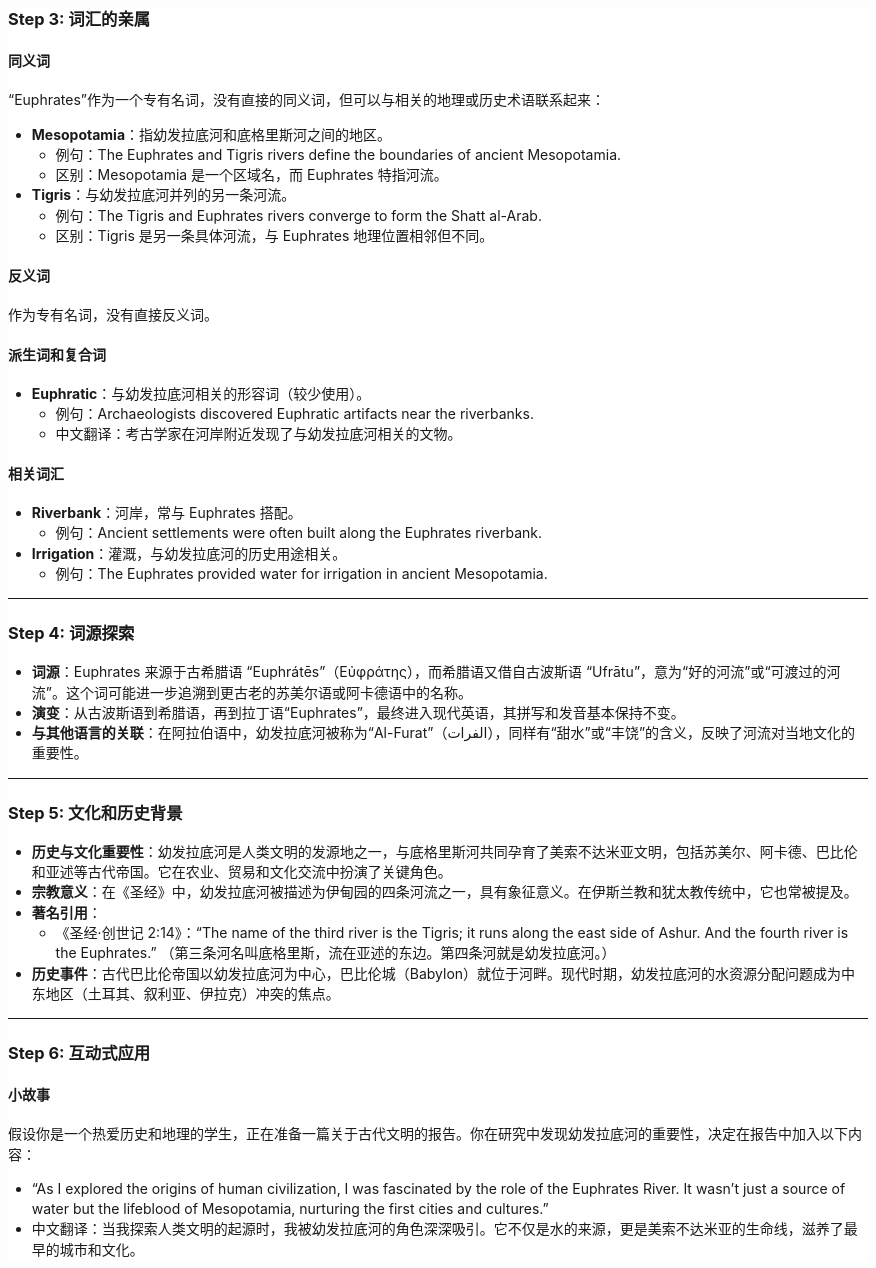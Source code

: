 
### Step 3: 词汇的亲属

#### 同义词
“Euphrates”作为一个专有名词，没有直接的同义词，但可以与相关的地理或历史术语联系起来：
- **Mesopotamia**：指幼发拉底河和底格里斯河之间的地区。
  - 例句：The Euphrates and Tigris rivers define the boundaries of ancient Mesopotamia.
  - 区别：Mesopotamia 是一个区域名，而 Euphrates 特指河流。
- **Tigris**：与幼发拉底河并列的另一条河流。
  - 例句：The Tigris and Euphrates rivers converge to form the Shatt al-Arab.
  - 区别：Tigris 是另一条具体河流，与 Euphrates 地理位置相邻但不同。

#### 反义词
作为专有名词，没有直接反义词。

#### 派生词和复合词
- **Euphratic**：与幼发拉底河相关的形容词（较少使用）。
  - 例句：Archaeologists discovered Euphratic artifacts near the riverbanks.
  - 中文翻译：考古学家在河岸附近发现了与幼发拉底河相关的文物。

#### 相关词汇
- **Riverbank**：河岸，常与 Euphrates 搭配。
  - 例句：Ancient settlements were often built along the Euphrates riverbank.
- **Irrigation**：灌溉，与幼发拉底河的历史用途相关。
  - 例句：The Euphrates provided water for irrigation in ancient Mesopotamia.

---

### Step 4: 词源探索

- **词源**：Euphrates 来源于古希腊语 “Euphrátēs”（Εὐφράτης），而希腊语又借自古波斯语 “Ufrātu”，意为“好的河流”或“可渡过的河流”。这个词可能进一步追溯到更古老的苏美尔语或阿卡德语中的名称。
- **演变**：从古波斯语到希腊语，再到拉丁语“Euphrates”，最终进入现代英语，其拼写和发音基本保持不变。
- **与其他语言的关联**：在阿拉伯语中，幼发拉底河被称为“Al-Furat”（الفرات），同样有“甜水”或“丰饶”的含义，反映了河流对当地文化的重要性。

---

### Step 5: 文化和历史背景

- **历史与文化重要性**：幼发拉底河是人类文明的发源地之一，与底格里斯河共同孕育了美索不达米亚文明，包括苏美尔、阿卡德、巴比伦和亚述等古代帝国。它在农业、贸易和文化交流中扮演了关键角色。
- **宗教意义**：在《圣经》中，幼发拉底河被描述为伊甸园的四条河流之一，具有象征意义。在伊斯兰教和犹太教传统中，它也常被提及。
- **著名引用**：
  - 《圣经·创世记 2:14》：“The name of the third river is the Tigris; it runs along the east side of Ashur. And the fourth river is the Euphrates.” （第三条河名叫底格里斯，流在亚述的东边。第四条河就是幼发拉底河。）
- **历史事件**：古代巴比伦帝国以幼发拉底河为中心，巴比伦城（Babylon）就位于河畔。现代时期，幼发拉底河的水资源分配问题成为中东地区（土耳其、叙利亚、伊拉克）冲突的焦点。

---

### Step 6: 互动式应用

#### 小故事
假设你是一个热爱历史和地理的学生，正在准备一篇关于古代文明的报告。你在研究中发现幼发拉底河的重要性，决定在报告中加入以下内容：
- “As I explored the origins of human civilization, I was fascinated by the role of the Euphrates River. It wasn’t just a source of water but the lifeblood of Mesopotamia, nurturing the first cities and cultures.”
- 中文翻译：当我探索人类文明的起源时，我被幼发拉底河的角色深深吸引。它不仅是水的来源，更是美索不达米亚的生命线，滋养了最早的城市和文化。
